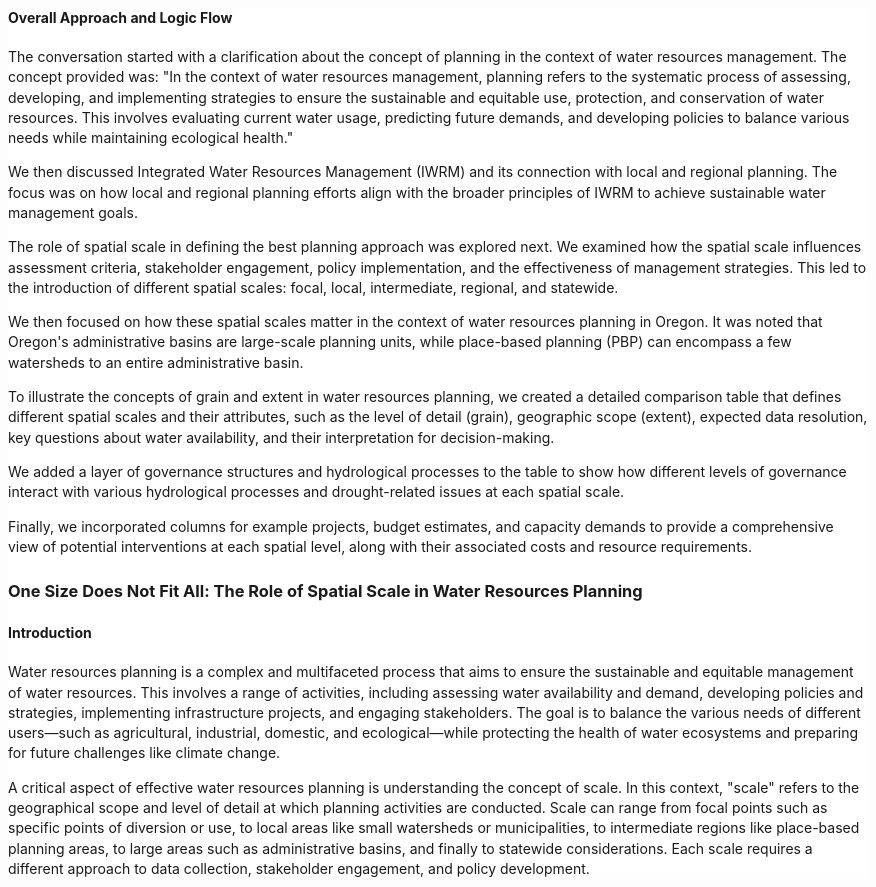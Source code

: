 #### Overall Approach and Logic Flow

The conversation started with a clarification about the concept of planning in the context of water resources management. The concept provided was: "In the context of water resources management, planning refers to the systematic process of assessing, developing, and implementing strategies to ensure the sustainable and equitable use, protection, and conservation of water resources. This involves evaluating current water usage, predicting future demands, and developing policies to balance various needs while maintaining ecological health."

We then discussed Integrated Water Resources Management (IWRM) and its connection with local and regional planning. The focus was on how local and regional planning efforts align with the broader principles of IWRM to achieve sustainable water management goals.

The role of spatial scale in defining the best planning approach was explored next. We examined how the spatial scale influences assessment criteria, stakeholder engagement, policy implementation, and the effectiveness of management strategies. This led to the introduction of different spatial scales: focal, local, intermediate, regional, and statewide.

We then focused on how these spatial scales matter in the context of water resources planning in Oregon. It was noted that Oregon's administrative basins are large-scale planning units, while place-based planning (PBP) can encompass a few watersheds to an entire administrative basin.

To illustrate the concepts of grain and extent in water resources planning, we created a detailed comparison table that defines different spatial scales and their attributes, such as the level of detail (grain), geographic scope (extent), expected data resolution, key questions about water availability, and their interpretation for decision-making.

We added a layer of governance structures and hydrological processes to the table to show how different levels of governance interact with various hydrological processes and drought-related issues at each spatial scale.

Finally, we incorporated columns for example projects, budget estimates, and capacity demands to provide a comprehensive view of potential interventions at each spatial level, along with their associated costs and resource requirements.

### One Size Does Not Fit All: The Role of Spatial Scale in Water Resources Planning

#### Introduction

Water resources planning is a complex and multifaceted process that aims to ensure the sustainable and equitable management of water resources. This involves a range of activities, including assessing water availability and demand, developing policies and strategies, implementing infrastructure projects, and engaging stakeholders. The goal is to balance the various needs of different users—such as agricultural, industrial, domestic, and ecological—while protecting the health of water ecosystems and preparing for future challenges like climate change.

A critical aspect of effective water resources planning is understanding the concept of scale. In this context, "scale" refers to the geographical scope and level of detail at which planning activities are conducted. Scale can range from focal points such as specific points of diversion or use, to local areas like small watersheds or municipalities, to intermediate regions like place-based planning areas, to large areas such as administrative basins, and finally to statewide considerations. Each scale requires a different approach to data collection, stakeholder engagement, and policy development.
